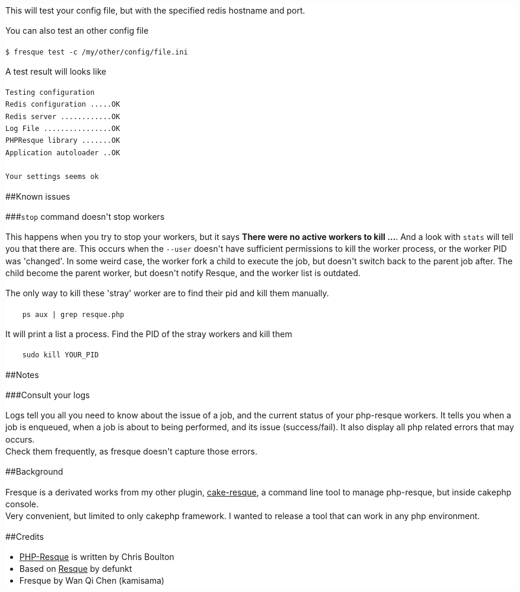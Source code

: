 This will test your config file, but with the specified redis hostname and port.

You can also test an other config file

	$ fresque test -c /my/other/config/file.ini

A test result will looks like

	Testing configuration
	Redis configuration .....OK
	Redis server ............OK
	Log File ................OK
	PHPResque library .......OK
	Application autoloader ..OK
	
	Your settings seems ok
	
##Known issues

###`stop` command doesn't stop workers

This happens when you try to stop your workers, but it says **There were no active workers to kill …**. And a look with `stats` will tell you that there are. This occurs when the `--user` doesn't have sufficient permissions to kill the worker process, or the worker PID was 'changed'. In some weird case, the worker fork a child to execute the job, but doesn't switch back to the parent job after. The child become the parent worker, but doesn't notify Resque, and the worker list is outdated.

The only way to kill these 'stray' worker are to find their pid and kill them manually.

		ps aux | grep resque.php
		
It will print a list a process. Find the PID of the stray workers and kill them
		
		sudo kill YOUR_PID

##Notes

###Consult your logs

Logs tell you all you need to know about the issue of a job, and the current status of your php-resque workers. It tells you when a job is enqueued, when a job is about to being performed, and its issue (success/fail). It also display all php related errors that may occurs.  
Check them frequently, as fresque doesn't capture those errors.


##Background

Fresque is a derivated works from my other plugin, [cake-resque](https://github.com/kamisama/Cake-Resque), a command line tool to manage php-resque, but inside cakephp console.  
Very convenient, but limited to only cakephp framework. I wanted to release a tool that can work in any php environment. 

##Credits

* [PHP-Resque](https://github.com/chrisboulton/php-resque) is written by Chris Boulton 
* Based on [Resque](https://github.com/defunkt/resque) by defunkt
* Fresque by Wan Qi Chen (kamisama)